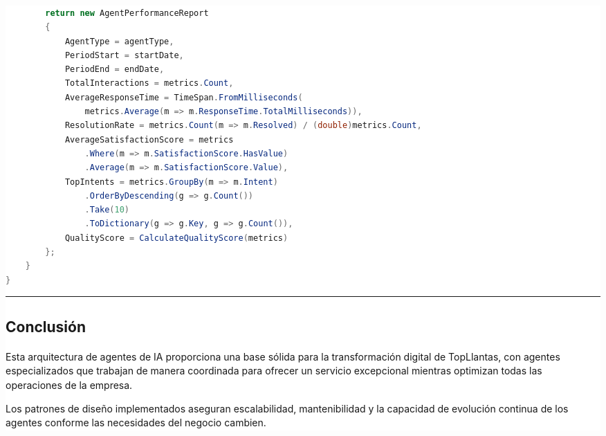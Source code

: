 ```csharp
        return new AgentPerformanceReport
        {
            AgentType = agentType,
            PeriodStart = startDate,
            PeriodEnd = endDate,
            TotalInteractions = metrics.Count,
            AverageResponseTime = TimeSpan.FromMilliseconds(
                metrics.Average(m => m.ResponseTime.TotalMilliseconds)),
            ResolutionRate = metrics.Count(m => m.Resolved) / (double)metrics.Count,
            AverageSatisfactionScore = metrics
                .Where(m => m.SatisfactionScore.HasValue)
                .Average(m => m.SatisfactionScore.Value),
            TopIntents = metrics.GroupBy(m => m.Intent)
                .OrderByDescending(g => g.Count())
                .Take(10)
                .ToDictionary(g => g.Key, g => g.Count()),
            QualityScore = CalculateQualityScore(metrics)
        };
    }
}
```

---

## Conclusión

Esta arquitectura de agentes de IA proporciona una base sólida para la transformación digital de TopLlantas, con agentes especializados que trabajan de manera coordinada para ofrecer un servicio excepcional mientras optimizan todas las operaciones de la empresa.

Los patrones de diseño implementados aseguran escalabilidad, mantenibilidad y la capacidad de evolución continua de los agentes conforme las necesidades del negocio cambien.
